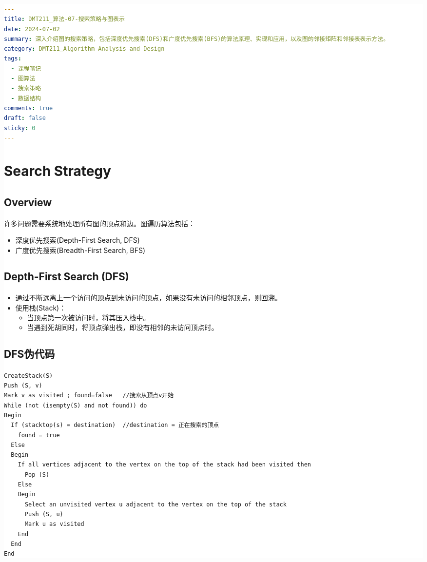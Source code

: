 ```yaml
---
title: DMT211_算法-07-搜索策略与图表示
date: 2024-07-02
summary: 深入介绍图的搜索策略，包括深度优先搜索(DFS)和广度优先搜索(BFS)的算法原理、实现和应用，以及图的邻接矩阵和邻接表表示方法。
category: DMT211_Algorithm Analysis and Design
tags:
  - 课程笔记
  - 图算法
  - 搜索策略
  - 数据结构
comments: true
draft: false
sticky: 0
---
```

# Search Strategy

## Overview
许多问题需要系统地处理所有图的顶点和边。图遍历算法包括：
- 深度优先搜索(Depth-First Search, DFS)
- 广度优先搜索(Breadth-First Search, BFS)

## Depth-First Search (DFS)
- 通过不断远离上一个访问的顶点到未访问的顶点，如果没有未访问的相邻顶点，则回溯。
- 使用栈(Stack)：
  - 当顶点第一次被访问时，将其压入栈中。
  - 当遇到死胡同时，将顶点弹出栈，即没有相邻的未访问顶点时。

## DFS伪代码
```plaintext
CreateStack(S)
Push (S, v)
Mark v as visited ; found=false   //搜索从顶点v开始
While (not (isempty(S) and not found)) do
Begin
  If (stacktop(s) = destination)  //destination = 正在搜索的顶点
    found = true
  Else
  Begin
    If all vertices adjacent to the vertex on the top of the stack had been visited then
      Pop (S)
    Else
    Begin
      Select an unvisited vertex u adjacent to the vertex on the top of the stack
      Push (S, u)
      Mark u as visited
    End
  End
End
```
